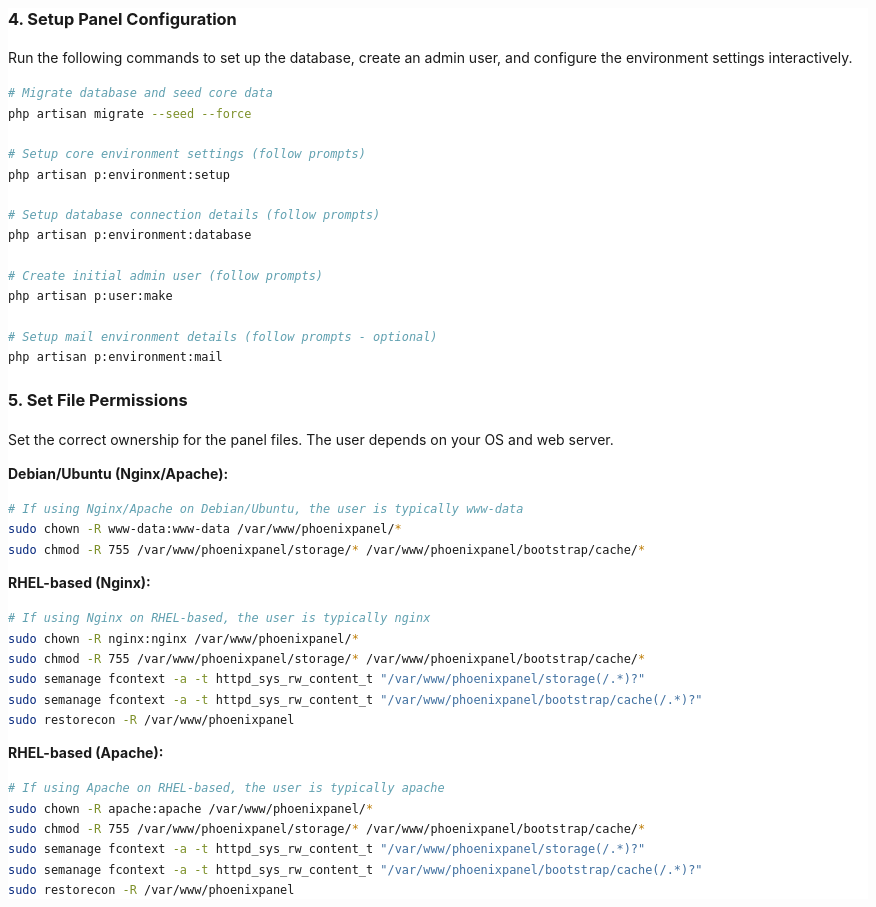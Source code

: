 ### 4. Setup Panel Configuration

Run the following commands to set up the database, create an admin user, and configure the environment settings interactively.

```bash
# Migrate database and seed core data
php artisan migrate --seed --force

# Setup core environment settings (follow prompts)
php artisan p:environment:setup

# Setup database connection details (follow prompts)
php artisan p:environment:database

# Create initial admin user (follow prompts)
php artisan p:user:make

# Setup mail environment details (follow prompts - optional)
php artisan p:environment:mail
```

### 5. Set File Permissions

Set the correct ownership for the panel files. The user depends on your OS and web server.

**Debian/Ubuntu (Nginx/Apache):**

```bash
# If using Nginx/Apache on Debian/Ubuntu, the user is typically www-data
sudo chown -R www-data:www-data /var/www/phoenixpanel/*
sudo chmod -R 755 /var/www/phoenixpanel/storage/* /var/www/phoenixpanel/bootstrap/cache/*
```

**RHEL-based (Nginx):**

```bash
# If using Nginx on RHEL-based, the user is typically nginx
sudo chown -R nginx:nginx /var/www/phoenixpanel/*
sudo chmod -R 755 /var/www/phoenixpanel/storage/* /var/www/phoenixpanel/bootstrap/cache/*
sudo semanage fcontext -a -t httpd_sys_rw_content_t "/var/www/phoenixpanel/storage(/.*)?"
sudo semanage fcontext -a -t httpd_sys_rw_content_t "/var/www/phoenixpanel/bootstrap/cache(/.*)?"
sudo restorecon -R /var/www/phoenixpanel
```

**RHEL-based (Apache):**

```bash
# If using Apache on RHEL-based, the user is typically apache
sudo chown -R apache:apache /var/www/phoenixpanel/*
sudo chmod -R 755 /var/www/phoenixpanel/storage/* /var/www/phoenixpanel/bootstrap/cache/*
sudo semanage fcontext -a -t httpd_sys_rw_content_t "/var/www/phoenixpanel/storage(/.*)?"
sudo semanage fcontext -a -t httpd_sys_rw_content_t "/var/www/phoenixpanel/bootstrap/cache(/.*)?"
sudo restorecon -R /var/www/phoenixpanel
```
